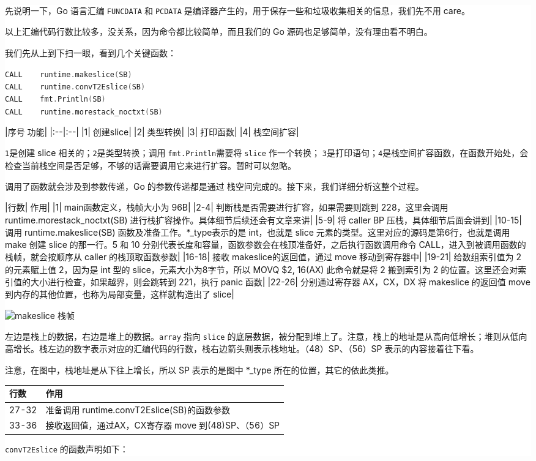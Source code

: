先说明一下，Go 语言汇编 `FUNCDATA` 和 `PCDATA` 是编译器产生的，用于保存一些和垃圾收集相关的信息，我们先不用 care。

以上汇编代码行数比较多，没关系，因为命令都比较简单，而且我们的 Go 源码也足够简单，没有理由看不明白。

我们先从上到下扫一眼，看到几个关键函数：
```c
CALL    runtime.makeslice(SB)
CALL    runtime.convT2Eslice(SB)
CALL    fmt.Println(SB)
CALL    runtime.morestack_noctxt(SB)
```

|序号	功能|
|:--|:--|
|1|	创建slice|
|2|	类型转换|
|3|	打印函数|
|4|	栈空间扩容|

`1`是创建 slice 相关的；`2`是类型转换；调用 `fmt.Println`需要将 `slice` 作一个转换； `3`是打印语句；`4`是栈空间扩容函数，在函数开始处，会检查当前栈空间是否足够，不够的话需要调用它来进行扩容。暂时可以忽略。

调用了函数就会涉及到参数传递，Go 的参数传递都是通过 栈空间完成的。接下来，我们详细分析这整个过程。

|行数|	作用|
|1|	main函数定义，栈帧大小为 96B|
|2-4|	判断栈是否需要进行扩容，如果需要则跳到 228，这里会调用 runtime.morestack_noctxt(SB) 进行栈扩容操作。具体细节后续还会有文章来讲|
|5-9|	将 caller BP 压栈，具体细节后面会讲到|
|10-15|	调用 runtime.makeslice(SB) 函数及准备工作。*_type表示的是 int，也就是 slice 元素的类型。这里对应的源码是第6行，也就是调用 make 创建 slice 的那一行。5 和 10 分别代表长度和容量，函数参数会在栈顶准备好，之后执行函数调用命令 CALL，进入到被调用函数的栈帧，就会按顺序从 caller 的栈顶取函数参数|
|16-18|	接收 makeslice的返回值，通过 move 移动到寄存器中|
|19-21|	给数组索引值为 2 的元素赋上值 2，因为是 int 型的 slice，元素大小为8字节，所以 MOVQ $2, 16(AX) 此命令就是将 2 搬到索引为 2 的位置。这里还会对索引值的大小进行检查，如果越界，则会跳转到 221，执行 panic 函数|
|22-26|	分别通过寄存器 AX，CX，DX 将 makeslice 的返回值 move 到内存的其他位置，也称为局部变量，这样就构造出了 slice|

![makeslice 栈帧](https://user-gold-cdn.xitu.io/2019/4/2/169db9bdba48664a?imageView2/0/w/1280/h/960/format/webp/ignore-error/1)

左边是栈上的数据，右边是堆上的数据。`array` 指向 `slice` 的底层数据，被分配到堆上了。注意，栈上的地址是从高向低增长；堆则从低向高增长。栈左边的数字表示对应的汇编代码的行数，栈右边箭头则表示栈地址。（48）SP、（56）SP 表示的内容接着往下看。

注意，在图中，栈地址是从下往上增长，所以 SP 表示的是图中 *_type 所在的位置，其它的依此类推。

|行数|	作用|
|:--|:--|
|27-32|	准备调用 runtime.convT2Eslice(SB)的函数参数|
|33-36|	接收返回值，通过AX，CX寄存器 move 到(48)SP、（56）SP|

`convT2Eslice` 的函数声明如下：
